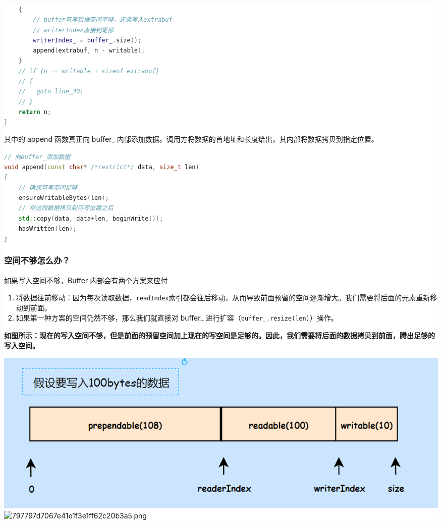 ```cpp
    {
        // buffer可写数据空间不够，还需写入extrabuf
        // writerIndex直接到尾部
        writerIndex_ = buffer_.size();
        append(extrabuf, n - writable);
    }
    // if (n == writable + sizeof extrabuf)
    // {
    //   goto line_30;
    // }
    return n;
}
```
其中的 append 函数真正向 buffer_ 内部添加数据。调用方将数据的首地址和长度给出，其内部将数据拷贝到指定位置。
```cpp
// 向buffer_添加数据
void append(const char* /*restrict*/ data, size_t len)
{
	// 确保可写空间足够
	ensureWritableBytes(len);
	// 将这段数据拷贝到可写位置之后
	std::copy(data, data+len, beginWrite());
	hasWritten(len);
}
```
### 空间不够怎么办？

如果写入空间不够，Buffer 内部会有两个方案来应付

1. 将数据往前移动：因为每次读取数据，`readIndex`索引都会往后移动，从而导致前面预留的空间逐渐增大。我们需要将后面的元素重新移动到前面。
2. 如果第一种方案的空间仍然不够，那么我们就直接对 buffer_ 进行扩容（`buffer_.resize(len)`）操作。

**如图所示：现在的写入空间不够，但是前面的预留空间加上现在的写空间是足够的。因此，我们需要将后面的数据拷贝到前面，腾出足够的写入空间。**

![652d05b2afe60d2c3939e1ea6fb64b6.png](assets/652d05b2afe60d2c3939e1ea6fb64b6.png)
![797797d7067e41e1f3e1ff62c20b3a5.png](https://cdn.nlark.com/yuque/0/2022/png/26752078/1663496332935-5f064f9c-8c55-4ca1-8038-9d1f638de652.png#averageHue=%23c9e2fc&clientId=u6f718134-6646-4&crop=0&crop=0&crop=1&crop=1&from=paste&height=269&id=u0113ae2d&margin=%5Bobject%20Object%5D&name=797797d7067e41e1f3e1ff62c20b3a5.png&originHeight=336&originWidth=1004&originalType=binary&ratio=1&rotation=0&showTitle=false&size=23098&status=done&style=none&taskId=u52056cdc-e550-4f14-af16-34f4e9473e7&title=&width=803.2)
